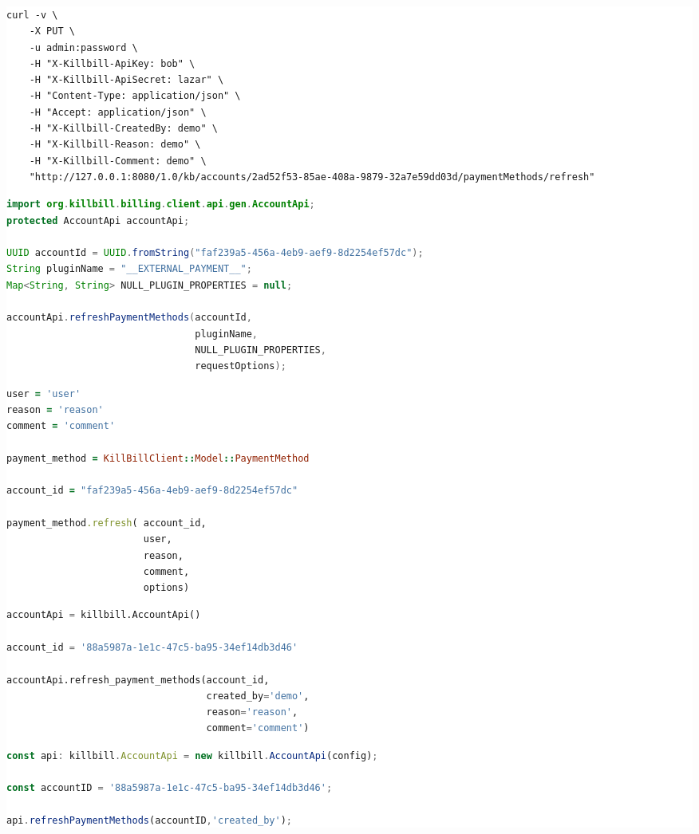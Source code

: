 ```shell
curl -v \
    -X PUT \
    -u admin:password \
    -H "X-Killbill-ApiKey: bob" \
    -H "X-Killbill-ApiSecret: lazar" \
    -H "Content-Type: application/json" \
    -H "Accept: application/json" \
    -H "X-Killbill-CreatedBy: demo" \
    -H "X-Killbill-Reason: demo" \
    -H "X-Killbill-Comment: demo" \
    "http://127.0.0.1:8080/1.0/kb/accounts/2ad52f53-85ae-408a-9879-32a7e59dd03d/paymentMethods/refresh"
```

```java
import org.killbill.billing.client.api.gen.AccountApi;
protected AccountApi accountApi;

UUID accountId = UUID.fromString("faf239a5-456a-4eb9-aef9-8d2254ef57dc");
String pluginName = "__EXTERNAL_PAYMENT__";
Map<String, String> NULL_PLUGIN_PROPERTIES = null;

accountApi.refreshPaymentMethods(accountId, 
                                 pluginName, 
                                 NULL_PLUGIN_PROPERTIES, 
                                 requestOptions);
```

```ruby
user = 'user'
reason = 'reason'
comment = 'comment'

payment_method = KillBillClient::Model::PaymentMethod

account_id = "faf239a5-456a-4eb9-aef9-8d2254ef57dc"

payment_method.refresh( account_id, 
                        user, 
                        reason, 
                        comment, 
                        options)
```

```python
accountApi = killbill.AccountApi()

account_id = '88a5987a-1e1c-47c5-ba95-34ef14db3d46'

accountApi.refresh_payment_methods(account_id,
                                   created_by='demo',
                                   reason='reason', 
                                   comment='comment')
```
```javascript
const api: killbill.AccountApi = new killbill.AccountApi(config);

const accountID = '88a5987a-1e1c-47c5-ba95-34ef14db3d46';

api.refreshPaymentMethods(accountID,'created_by');
```
